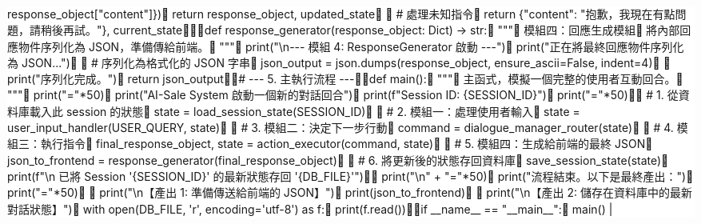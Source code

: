 response\_object\["content"\]})        return response\_object, updated\_state            \# 處理未知指令    return {"content": "抱歉，我現在有點問題，請稍後再試。"}, current\_statedef response\_generator(response\_object: Dict) \-\> str:    """    模組四：回應生成模組    將內部回應物件序列化為 JSON，準備傳給前端。    """    print("\\n--- 模組 4: ResponseGenerator 啟動 \---")    print("正在將最終回應物件序列化為 JSON...")        \# 序列化為格式化的 JSON 字串    json\_output \= json.dumps(response\_object, ensure\_ascii=False, indent=4)        print("序列化完成。")    return json\_output\# \--- 5\. 主執行流程 \---def main():    """    主函式，模擬一個完整的使用者互動回合。    """    print("="\*50)    print("AI-Sale System 啟動一個新的對話回合")    print(f"Session ID: {SESSION\_ID}")    print("="\*50)    \# 1\. 從資料庫載入此 session 的狀態    state \= load\_session\_state(SESSION\_ID)        \# 2\. 模組一：處理使用者輸入    state \= user\_input\_handler(USER\_QUERY, state)        \# 3\. 模組二：決定下一步行動    command \= dialogue\_manager\_router(state)        \# 4\. 模組三：執行指令    final\_response\_object, state \= action\_executor(command, state)        \# 5\. 模組四：生成給前端的最終 JSON    json\_to\_frontend \= response\_generator(final\_response\_object)        \# 6\. 將更新後的狀態存回資料庫    save\_session\_state(state)    print(f"\\n 已將 Session '{SESSION\_ID}' 的最新狀態存回 '{DB\_FILE}'")    print("\\n" \+ "="\*50)    print("流程結束。以下是最終產出：")    print("="\*50)        print("\\n【產出 1: 準備傳送給前端的 JSON】")    print(json\_to\_frontend)        print("\\n【產出 2: 儲存在資料庫中的最新對話狀態】")    with open(DB\_FILE, 'r', encoding='utf-8') as f:        print(f.read())if \_\_name\_\_ \== "\_\_main\_\_":    main() |